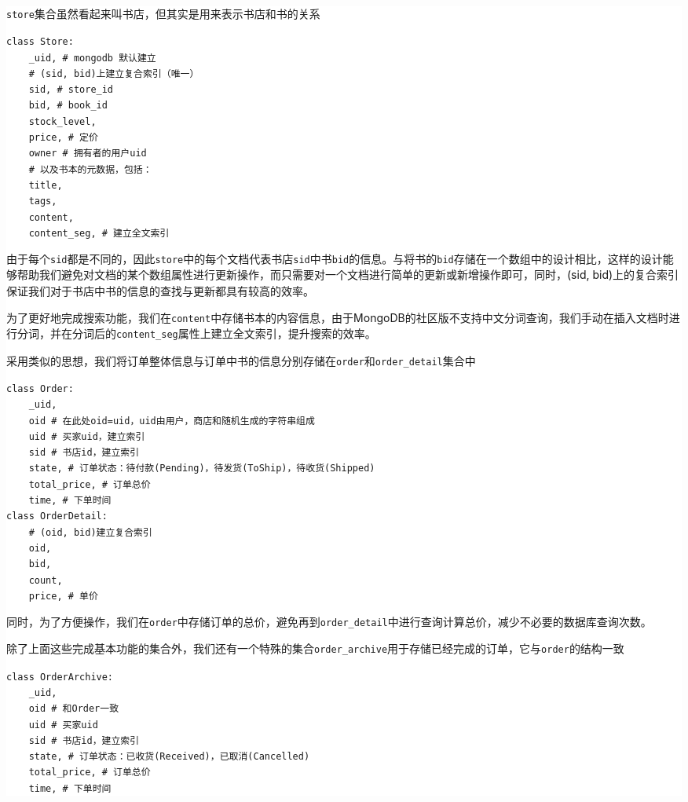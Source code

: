 `store`集合虽然看起来叫书店，但其实是用来表示书店和书的关系

```
class Store:
    _uid, # mongodb 默认建立
    # (sid, bid)上建立复合索引（唯一）
    sid, # store_id
    bid, # book_id
    stock_level,
    price, # 定价
    owner # 拥有者的用户uid
    # 以及书本的元数据，包括：
    title,
    tags,
    content,
    content_seg, # 建立全文索引
```

由于每个`sid`都是不同的，因此`store`中的每个文档代表书店`sid`中书`bid`的信息。与将书的`bid`存储在一个数组中的设计相比，这样的设计能够帮助我们避免对文档的某个数组属性进行更新操作，而只需要对一个文档进行简单的更新或新增操作即可，同时，(sid, bid)上的复合索引保证我们对于书店中书的信息的查找与更新都具有较高的效率。

为了更好地完成搜索功能，我们在`content`中存储书本的内容信息，由于MongoDB的社区版不支持中文分词查询，我们手动在插入文档时进行分词，并在分词后的`content_seg`属性上建立全文索引，提升搜索的效率。

采用类似的思想，我们将订单整体信息与订单中书的信息分别存储在`order`和`order_detail`集合中

```
class Order:
    _uid, 
    oid # 在此处oid=uid，uid由用户，商店和随机生成的字符串组成
    uid # 买家uid，建立索引
    sid # 书店id，建立索引
    state, # 订单状态：待付款(Pending)，待发货(ToShip)，待收货(Shipped)
    total_price, # 订单总价
    time, # 下单时间
class OrderDetail:
    # (oid, bid)建立复合索引
    oid,
    bid,
    count,
    price, # 单价
```

同时，为了方便操作，我们在`order`中存储订单的总价，避免再到`order_detail`中进行查询计算总价，减少不必要的数据库查询次数。

除了上面这些完成基本功能的集合外，我们还有一个特殊的集合`order_archive`用于存储已经完成的订单，它与`order`的结构一致

```
class OrderArchive:
    _uid, 
    oid # 和Order一致
    uid # 买家uid
    sid # 书店id，建立索引
    state, # 订单状态：已收货(Received)，已取消(Cancelled)
    total_price, # 订单总价
    time, # 下单时间
```
